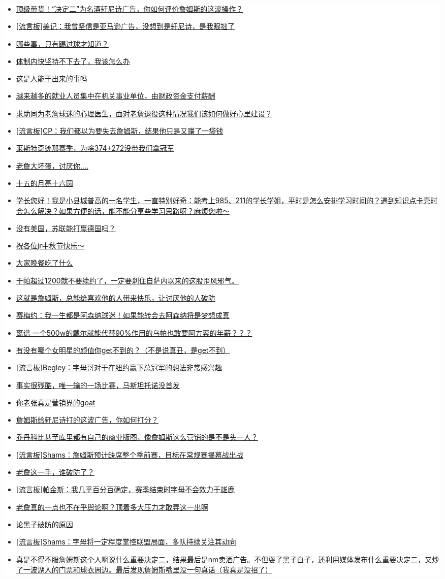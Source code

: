+ [顶级带货！“决定二”为名酒轩尼诗广告，你如何评价詹姆斯的这波操作？](https://bbs.hupu.com/635082769.html)

+ [[流言板]美记：我曾坚信是亚马逊广告，没想到是轩尼诗，是我眼拙了](https://bbs.hupu.com/635082700.html)

+ [哪些事，只有踢过球才知道？](https://bbs.hupu.com/635081393.html)

+ [体制内快坚持不下去了，我该怎么办](https://bbs.hupu.com/635082972.html)

+ [这是人能干出来的事吗](https://bbs.hupu.com/635082411.html)

+ [越来越多的就业人员集中在机关事业单位，由财政资金支付薪酬](https://bbs.hupu.com/635081269.html)

+ [求助同为老詹球迷的心理医生，面对老詹退役这种情况我们该如何做好心里建设？](https://bbs.hupu.com/635079838.html)

+ [[流言板]CP：我们都以为要失去詹姆斯，结果他只是又赚了一袋钱](https://bbs.hupu.com/635083384.html)

+ [莱斯特奇迹那赛季，为啥374+272没带我们拿冠军](https://bbs.hupu.com/635080187.html)

+ [老詹大坏蛋，讨厌你….](https://bbs.hupu.com/635082908.html)

+ [十五的月亮十六圆](https://bbs.hupu.com/635081876.html)

+ [学长您好！我是小县城普高的一名学生，一直特别好奇：能考上985、211的学长学姐，平时是怎么安排学习时间的？遇到知识点卡壳时会怎么解决？如果方便的话，能不能分享些学习思路呀？麻烦您啦～](https://bbs.hupu.com/635082513.html)

+ [没有美国，苏联能打赢德国吗？](https://bbs.hupu.com/635081444.html)

+ [祝各位jr中秋节快乐～](https://bbs.hupu.com/635083325.html)

+ [大家晚餐吃了什么](https://bbs.hupu.com/635081529.html)

+ [于帕超过1200就不要续约了，一定要刹住自萨内以来的这股歪风邪气。](https://bbs.hupu.com/635081562.html)

+ [这就是詹姆斯，总能给喜欢他的人带来快乐，让讨厌他的人破防](https://bbs.hupu.com/635083090.html)

+ [赛梅约：我一生都是阿森纳球迷！如果能转会去阿森纳将是梦想成真](https://bbs.hupu.com/635079841.html)

+ [离谱 一个500w的戴尔就能代替90%作用的乌帕也敢要阿方索的年薪？？？](https://bbs.hupu.com/635079189.html)

+ [有没有哪个女明星的颜值你get不到的？（不是说真丑，是get不到）](https://bbs.hupu.com/635082092.html)

+ [[流言板]Begley：字母哥对于在纽约赢下总冠军的想法非常感兴趣](https://bbs.hupu.com/635082516.html)

+ [事实很残酷，唯一输的一场比赛，马斯坦托诺没首发](https://bbs.hupu.com/635078835.html)

+ [你老张真是营销界的goat](https://bbs.hupu.com/635082645.html)

+ [詹姆斯给轩尼诗打的这波广告，你如何打分？](https://bbs.hupu.com/635083839.html)

+ [乔丹科比甚至库里都有自己的商业版图，像詹姆斯这么营销的是不是头一人？](https://bbs.hupu.com/635082743.html)

+ [[流言板]Shams：詹姆斯预计缺席整个季前赛，目标在常规赛揭幕战出战](https://bbs.hupu.com/635084005.html)

+ [老詹这一手，谁破防了？](https://bbs.hupu.com/635083520.html)

+ [[流言板]帕金斯：我几乎百分百确定，赛季结束时字母不会效力于雄鹿](https://bbs.hupu.com/635084052.html)

+ [老詹真的一点也不在乎舆论啊？顶着多大压力才敢弄这一出啊](https://bbs.hupu.com/635083029.html)

+ [论黑子破防的原因](https://bbs.hupu.com/635083821.html)

+ [[流言板]Shams：字母将一定程度掌控联盟局面，多队持续关注其动向](https://bbs.hupu.com/635084027.html)

+ [真是不得不服詹姆斯这个人啊说什么重要决定二，结果最后是nm卖酒广告。不但耍了黑子白子，还利用媒体发布什么重要决定二，又炒了一波湖人的门票和球衣周边。最后发现詹姆斯嘴里没一句真话（我真是没招了）](https://bbs.hupu.com/635083312.html)
